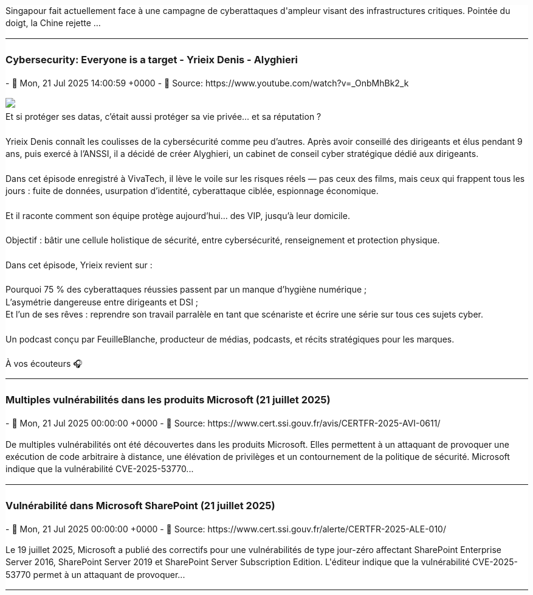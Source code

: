 Singapour fait actuellement face à une campagne de cyberattaques d'ampleur visant des infrastructures critiques. Pointée du doigt, la Chine rejette …

---

<h3 class="class_h3">Cybersecurity: Everyone is a target - Yrieix Denis - Alyghieri</h3>
- 📅 Mon, 21 Jul 2025 14:00:59 +0000
- 🔗 Source: https://www.youtube.com/watch?v=_OnbMhBk2_k

<a href="https://www.youtube.com/watch?v=_OnbMhBk2_k"><img src="https://img.youtube.com/vi/_OnbMhBk2_k/0.jpg" /></a><br />Et si protéger ses datas, c’était aussi protéger sa vie privée… et sa réputation ?<br />
<br />
Yrieix Denis connaît les coulisses de la cybersécurité comme peu d’autres. Après avoir conseillé des dirigeants et élus pendant 9 ans, puis exercé à l’ANSSI, il a décidé de créer Alyghieri, un cabinet de conseil cyber stratégique dédié aux dirigeants.<br />
<br />
Dans cet épisode enregistré à VivaTech, il lève le voile sur les risques réels — pas ceux des films, mais ceux qui frappent tous les jours : fuite de données, usurpation d’identité, cyberattaque ciblée, espionnage économique.<br />
<br />
Et il raconte comment son équipe protège aujourd’hui… des VIP, jusqu’à leur domicile.<br />
<br />
Objectif : bâtir une cellule holistique de sécurité, entre cybersécurité, renseignement et protection physique.<br />
<br />
Dans cet épisode, Yrieix revient sur :<br />
<br />
Pourquoi 75 % des cyberattaques réussies passent par un manque d’hygiène numérique ;<br />
L’asymétrie dangereuse entre dirigeants et DSI ;<br />
Et l’un de ses rêves : reprendre son travail parralèle en tant que scénariste et écrire une série sur tous ces sujets cyber.<br />
<br />
Un podcast conçu par FeuilleBlanche, producteur de médias, podcasts, et récits stratégiques pour les marques.<br />
<br />
À vos écouteurs 🎧

---

<h3 class="class_h3">Multiples vulnérabilités dans les produits Microsoft (21 juillet 2025)</h3>
- 📅 Mon, 21 Jul 2025 00:00:00 +0000
- 🔗 Source: https://www.cert.ssi.gouv.fr/avis/CERTFR-2025-AVI-0611/

De multiples vulnérabilités ont été découvertes dans les produits Microsoft. Elles permettent à un attaquant de provoquer une exécution de code arbitraire à distance, une élévation de privilèges et un contournement de la politique de sécurité. Microsoft indique que la vulnérabilité CVE-2025-53770...

---

<h3 class="class_h3">Vulnérabilité dans Microsoft SharePoint (21 juillet 2025)</h3>
- 📅 Mon, 21 Jul 2025 00:00:00 +0000
- 🔗 Source: https://www.cert.ssi.gouv.fr/alerte/CERTFR-2025-ALE-010/

Le 19 juillet 2025, Microsoft a publié des correctifs pour une vulnérabilités de type jour-zéro affectant SharePoint Enterprise Server 2016, SharePoint Server 2019 et SharePoint Server Subscription Edition. L'éditeur indique que la vulnérabilité CVE-2025-53770 permet à un attaquant de provoquer...

---